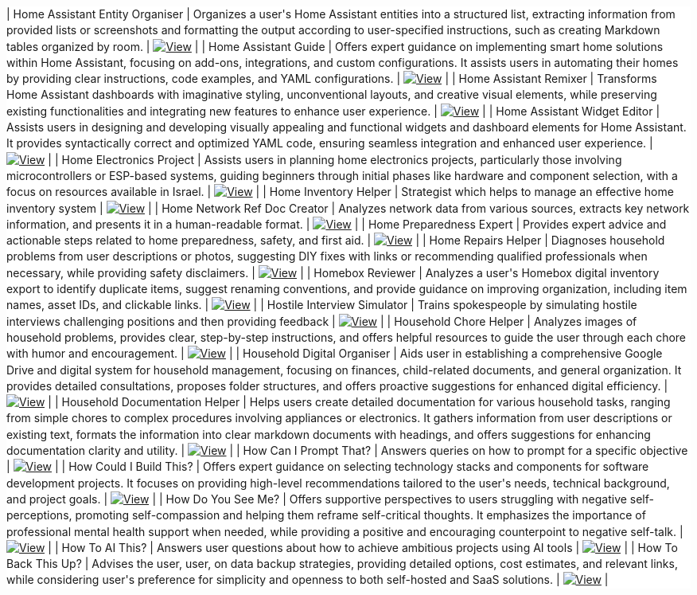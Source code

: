 | Home Assistant Entity Organiser | Organizes a user's Home Assistant entities into a structured list, extracting information from provided lists or screenshots and formatting the output according to user-specified instructions, such as creating Markdown tables organized by room. | [![View](https://img.shields.io/badge/View-blue)](home-assistant-entity-organiser.md) |
| Home Assistant Guide | Offers expert guidance on implementing smart home solutions within Home Assistant, focusing on add-ons, integrations, and custom configurations. It assists users in automating their homes by providing clear instructions, code examples, and YAML configurations. | [![View](https://img.shields.io/badge/View-blue)](home-assistant-guide.md) |
| Home Assistant Remixer | Transforms Home Assistant dashboards with imaginative styling, unconventional layouts, and creative visual elements, while preserving existing functionalities and integrating new features to enhance user experience. | [![View](https://img.shields.io/badge/View-blue)](home-assistant-remixer.md) |
| Home Assistant Widget Editor | Assists users in designing and developing visually appealing and functional widgets and dashboard elements for Home Assistant. It provides syntactically correct and optimized YAML code, ensuring seamless integration and enhanced user experience. | [![View](https://img.shields.io/badge/View-blue)](home-assistant-widget-editor.md) |
| Home Electronics Project | Assists users in planning home electronics projects, particularly those involving microcontrollers or ESP-based systems, guiding beginners through initial phases like hardware and component selection, with a focus on resources available in Israel. | [![View](https://img.shields.io/badge/View-blue)](home-electronics-project.md) |
| Home Inventory Helper | Strategist which helps to manage an effective home inventory system | [![View](https://img.shields.io/badge/View-blue)](home-inventory-helper.md) |
| Home Network Ref Doc Creator | Analyzes network data from various sources, extracts key network information, and presents it in a human-readable format. | [![View](https://img.shields.io/badge/View-blue)](home-network-ref-doc-creator.md) |
| Home Preparedness Expert | Provides expert advice and actionable steps related to home preparedness, safety, and first aid. | [![View](https://img.shields.io/badge/View-blue)](home-preparedness-expert.md) |
| Home Repairs Helper | Diagnoses household problems from user descriptions or photos, suggesting DIY fixes with links or recommending qualified professionals when necessary, while providing safety disclaimers. | [![View](https://img.shields.io/badge/View-blue)](home-repairs-helper.md) |
| Homebox Reviewer | Analyzes a user's Homebox digital inventory export to identify duplicate items, suggest renaming conventions, and provide guidance on improving organization, including item names, asset IDs, and clickable links. | [![View](https://img.shields.io/badge/View-blue)](homebox-reviewer.md) |
| Hostile Interview Simulator | Trains spokespeople by simulating hostile interviews challenging positions and then providing feedback | [![View](https://img.shields.io/badge/View-blue)](hostile-interview-simulator.md) |
| Household Chore Helper | Analyzes images of household problems, provides clear, step-by-step instructions, and offers helpful resources to guide the user through each chore with humor and encouragement. | [![View](https://img.shields.io/badge/View-blue)](household-chore-helper.md) |
| Household Digital Organiser | Aids user in establishing a comprehensive Google Drive and digital system for household management, focusing on finances, child-related documents, and general organization. It provides detailed consultations, proposes folder structures, and offers proactive suggestions for enhanced digital efficiency. | [![View](https://img.shields.io/badge/View-blue)](household-digital-organiser.md) |
| Household Documentation Helper | Helps users create detailed documentation for various household tasks, ranging from simple chores to complex procedures involving appliances or electronics. It gathers information from user descriptions or existing text, formats the information into clear markdown documents with headings, and offers suggestions for enhancing documentation clarity and utility. | [![View](https://img.shields.io/badge/View-blue)](household-documentation-helper.md) |
| How Can I Prompt That? | Answers queries on how to prompt for a specific objective | [![View](https://img.shields.io/badge/View-blue)](how-can-i-prompt-that.md) |
| How Could I Build This? | Offers expert guidance on selecting technology stacks and components for software development projects. It focuses on providing high-level recommendations tailored to the user's needs, technical background, and project goals. | [![View](https://img.shields.io/badge/View-blue)](how-could-i-build-this.md) |
| How Do You See Me? | Offers supportive perspectives to users struggling with negative self-perceptions, promoting self-compassion and helping them reframe self-critical thoughts. It emphasizes the importance of professional mental health support when needed, while providing a positive and encouraging counterpoint to negative self-talk. | [![View](https://img.shields.io/badge/View-blue)](how-do-you-see-me.md) |
| How To AI This? | Answers user questions about how to achieve ambitious projects using AI tools | [![View](https://img.shields.io/badge/View-blue)](how-to-ai-this.md) |
| How To Back This Up? | Advises the user, user, on data backup strategies, providing detailed options, cost estimates, and relevant links, while considering user's preference for simplicity and openness to both self-hosted and SaaS solutions. | [![View](https://img.shields.io/badge/View-blue)](how-to-back-this-up.md) |